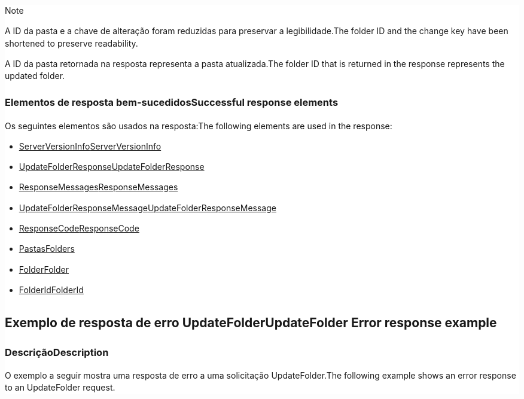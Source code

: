 > [!NOTE]
> <span data-ttu-id="63f4c-153">A ID da pasta e a chave de alteração foram reduzidas para preservar a legibilidade.</span><span class="sxs-lookup"><span data-stu-id="63f4c-153">The folder ID and the change key have been shortened to preserve readability.</span></span> 
  
<span data-ttu-id="63f4c-154">A ID da pasta retornada na resposta representa a pasta atualizada.</span><span class="sxs-lookup"><span data-stu-id="63f4c-154">The folder ID that is returned in the response represents the updated folder.</span></span>
  
### <a name="successful-response-elements"></a><span data-ttu-id="63f4c-155">Elementos de resposta bem-sucedidos</span><span class="sxs-lookup"><span data-stu-id="63f4c-155">Successful response elements</span></span>

<span data-ttu-id="63f4c-156">Os seguintes elementos são usados na resposta:</span><span class="sxs-lookup"><span data-stu-id="63f4c-156">The following elements are used in the response:</span></span>
  
- [<span data-ttu-id="63f4c-157">ServerVersionInfo</span><span class="sxs-lookup"><span data-stu-id="63f4c-157">ServerVersionInfo</span></span>](serverversioninfo.md)
    
- [<span data-ttu-id="63f4c-158">UpdateFolderResponse</span><span class="sxs-lookup"><span data-stu-id="63f4c-158">UpdateFolderResponse</span></span>](updatefolderresponse.md)
    
- [<span data-ttu-id="63f4c-159">ResponseMessages</span><span class="sxs-lookup"><span data-stu-id="63f4c-159">ResponseMessages</span></span>](responsemessages.md)
    
- [<span data-ttu-id="63f4c-160">UpdateFolderResponseMessage</span><span class="sxs-lookup"><span data-stu-id="63f4c-160">UpdateFolderResponseMessage</span></span>](updatefolderresponsemessage.md)
    
- [<span data-ttu-id="63f4c-161">ResponseCode</span><span class="sxs-lookup"><span data-stu-id="63f4c-161">ResponseCode</span></span>](responsecode.md)
    
- [<span data-ttu-id="63f4c-162">Pastas</span><span class="sxs-lookup"><span data-stu-id="63f4c-162">Folders</span></span>](folders-ex15websvcsotherref.md)
    
- [<span data-ttu-id="63f4c-163">Folder</span><span class="sxs-lookup"><span data-stu-id="63f4c-163">Folder</span></span>](folder.md)
    
- [<span data-ttu-id="63f4c-164">FolderId</span><span class="sxs-lookup"><span data-stu-id="63f4c-164">FolderId</span></span>](folderid.md)
    
## <a name="updatefolder-error-response-example"></a><span data-ttu-id="63f4c-165">Exemplo de resposta de erro UpdateFolder</span><span class="sxs-lookup"><span data-stu-id="63f4c-165">UpdateFolder Error response example</span></span>

### <a name="description"></a><span data-ttu-id="63f4c-166">Descrição</span><span class="sxs-lookup"><span data-stu-id="63f4c-166">Description</span></span>

<span data-ttu-id="63f4c-167">O exemplo a seguir mostra uma resposta de erro a uma solicitação UpdateFolder.</span><span class="sxs-lookup"><span data-stu-id="63f4c-167">The following example shows an error response to an UpdateFolder request.</span></span>
  
